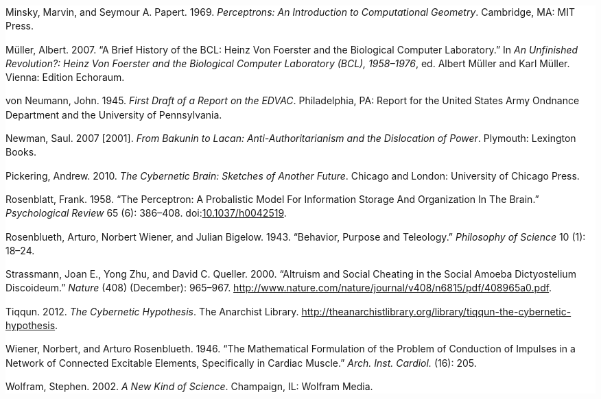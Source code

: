 Minsky, Marvin, and Seymour A. Papert. 1969. *Perceptrons: An
Introduction to Computational Geometry*. Cambridge, MA: MIT Press.

Müller, Albert. 2007. “A Brief History of the BCL: Heinz Von Foerster
and the Biological Computer Laboratory.” In *An Unfinished Revolution?:
Heinz Von Foerster and the Biological Computer Laboratory (BCL),
1958–1976*, ed. Albert Müller and Karl Müller. Vienna: Edition Echoraum.

von Neumann, John. 1945. *First Draft of a Report on the EDVAC*.
Philadelphia, PA: Report for the United States Army Ondnance Department
and the University of Pennsylvania.

Newman, Saul. 2007 [2001]. *From Bakunin to Lacan: Anti-Authoritarianism
and the Dislocation of Power*. Plymouth: Lexington Books.

Pickering, Andrew. 2010. *The Cybernetic Brain: Sketches of Another
Future*. Chicago and London: University of Chicago Press.

Rosenblatt, Frank. 1958. “The Perceptron: A Probalistic Model For
Information Storage And Organization In The Brain.” *Psychological
Review* 65 (6): 386–408.
doi:[10.1037/h0042519](http://dx.doi.org/10.1037/h0042519 "10.1037/h0042519").

Rosenblueth, Arturo, Norbert Wiener, and Julian Bigelow. 1943.
“Behavior, Purpose and Teleology.” *Philosophy of Science* 10 (1):
18–24.

Strassmann, Joan E., Yong Zhu, and David C. Queller. 2000. “Altruism and
Social Cheating in the Social Amoeba Dictyostelium Discoideum.” *Nature*
(408) (December): 965–967.
<http://www.nature.com/nature/journal/v408/n6815/pdf/408965a0.pdf>.

Tiqqun. 2012. *The Cybernetic Hypothesis*. The Anarchist Library.
<http://theanarchistlibrary.org/library/tiqqun-the-cybernetic-hypothesis>.

Wiener, Norbert, and Arturo Rosenblueth. 1946. “The Mathematical
Formulation of the Problem of Conduction of Impulses in a Network of
Connected Excitable Elements, Specifically in Cardiac Muscle.” *Arch.
Inst. Cardiol.* (16): 205.

Wolfram, Stephen. 2002. *A New Kind of Science*. Champaign, IL: Wolfram
Media.
